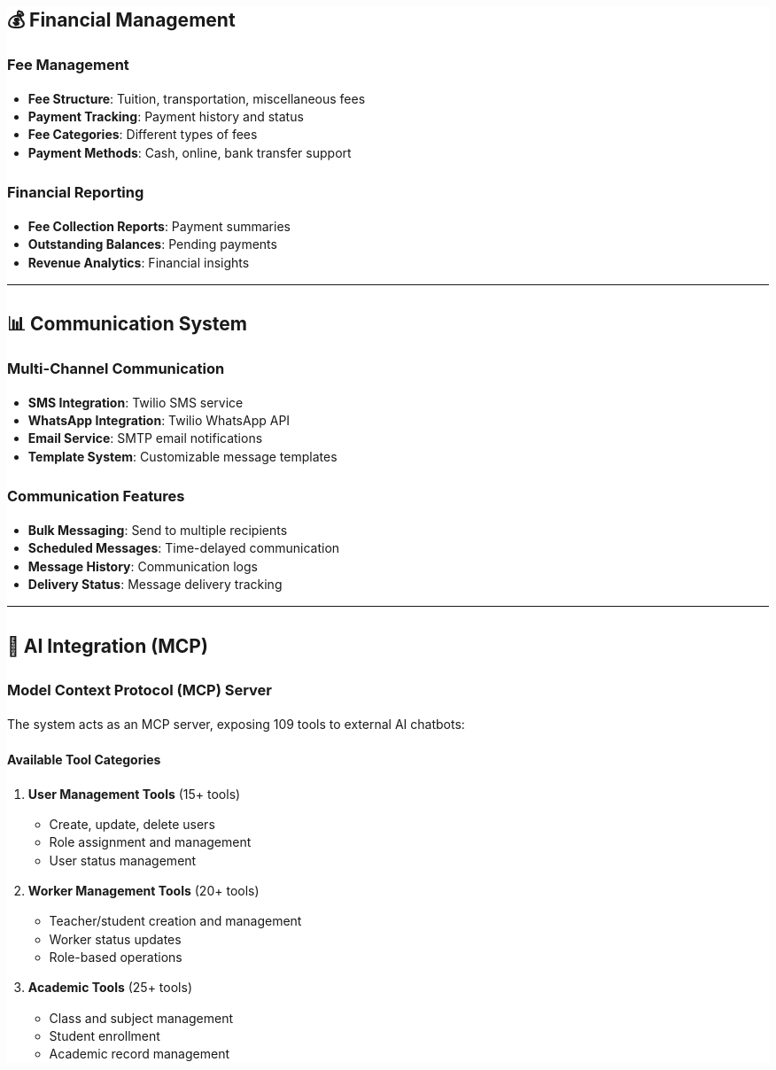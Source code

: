 
## 💰 Financial Management

### Fee Management
- **Fee Structure**: Tuition, transportation, miscellaneous fees
- **Payment Tracking**: Payment history and status
- **Fee Categories**: Different types of fees
- **Payment Methods**: Cash, online, bank transfer support

### Financial Reporting
- **Fee Collection Reports**: Payment summaries
- **Outstanding Balances**: Pending payments
- **Revenue Analytics**: Financial insights

---

## 📊 Communication System

### Multi-Channel Communication
- **SMS Integration**: Twilio SMS service
- **WhatsApp Integration**: Twilio WhatsApp API
- **Email Service**: SMTP email notifications
- **Template System**: Customizable message templates

### Communication Features
- **Bulk Messaging**: Send to multiple recipients
- **Scheduled Messages**: Time-delayed communication
- **Message History**: Communication logs
- **Delivery Status**: Message delivery tracking

---

## 🤖 AI Integration (MCP)

### Model Context Protocol (MCP) Server
The system acts as an MCP server, exposing 109 tools to external AI chatbots:

#### Available Tool Categories
1. **User Management Tools** (15+ tools)
   - Create, update, delete users
   - Role assignment and management
   - User status management

2. **Worker Management Tools** (20+ tools)
   - Teacher/student creation and management
   - Worker status updates
   - Role-based operations

3. **Academic Tools** (25+ tools)
   - Class and subject management
   - Student enrollment
   - Academic record management
